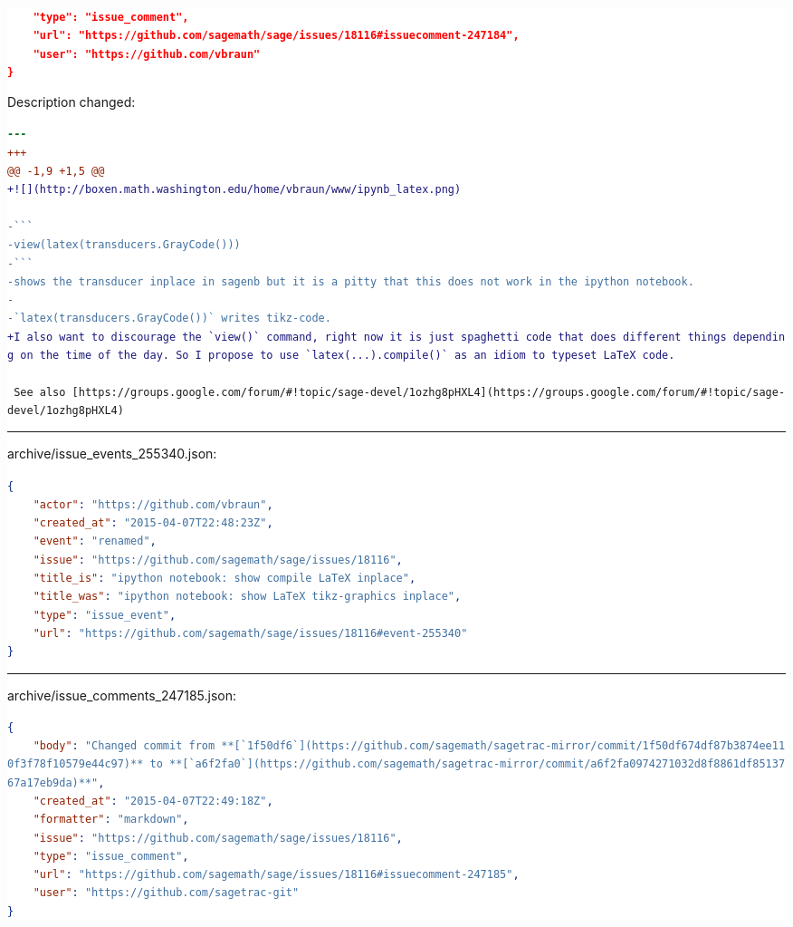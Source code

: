 ```json
    "type": "issue_comment",
    "url": "https://github.com/sagemath/sage/issues/18116#issuecomment-247184",
    "user": "https://github.com/vbraun"
}
```

Description changed:
``````diff
--- 
+++ 
@@ -1,9 +1,5 @@
+![](http://boxen.math.washington.edu/home/vbraun/www/ipynb_latex.png)
 
-```
-view(latex(transducers.GrayCode()))
-```
-shows the transducer inplace in sagenb but it is a pitty that this does not work in the ipython notebook.
-
-`latex(transducers.GrayCode())` writes tikz-code.
+I also want to discourage the `view()` command, right now it is just spaghetti code that does different things depending on the time of the day. So I propose to use `latex(...).compile()` as an idiom to typeset LaTeX code.
 
 See also [https://groups.google.com/forum/#!topic/sage-devel/1ozhg8pHXL4](https://groups.google.com/forum/#!topic/sage-devel/1ozhg8pHXL4)
``````




---

archive/issue_events_255340.json:
```json
{
    "actor": "https://github.com/vbraun",
    "created_at": "2015-04-07T22:48:23Z",
    "event": "renamed",
    "issue": "https://github.com/sagemath/sage/issues/18116",
    "title_is": "ipython notebook: show compile LaTeX inplace",
    "title_was": "ipython notebook: show LaTeX tikz-graphics inplace",
    "type": "issue_event",
    "url": "https://github.com/sagemath/sage/issues/18116#event-255340"
}
```



---

archive/issue_comments_247185.json:
```json
{
    "body": "Changed commit from **[`1f50df6`](https://github.com/sagemath/sagetrac-mirror/commit/1f50df674df87b3874ee110f3f78f10579e44c97)** to **[`a6f2fa0`](https://github.com/sagemath/sagetrac-mirror/commit/a6f2fa0974271032d8f8861df8513767a17eb9da)**",
    "created_at": "2015-04-07T22:49:18Z",
    "formatter": "markdown",
    "issue": "https://github.com/sagemath/sage/issues/18116",
    "type": "issue_comment",
    "url": "https://github.com/sagemath/sage/issues/18116#issuecomment-247185",
    "user": "https://github.com/sagetrac-git"
}
```
